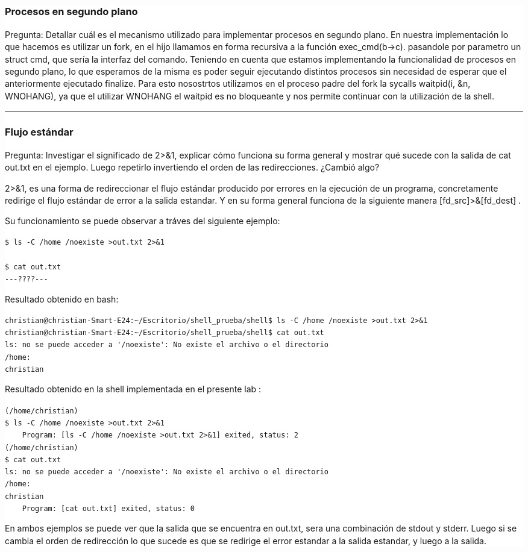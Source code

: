 
### Procesos en segundo plano
Pregunta: Detallar cuál es el mecanismo utilizado para implementar procesos en segundo plano.
En nuestra implementación lo que hacemos es utilizar un fork, en el hijo llamamos en forma recursiva a la función exec_cmd(b->c). pasandole por parametro un struct cmd, que sería la interfaz del comando. Teniendo en cuenta que estamos implementando la funcionalidad de procesos en segundo plano, lo que esperamos de la misma es poder seguir ejecutando distintos procesos sin necesidad de esperar que el anteriormente ejecutado finalize. 
Para esto nosostrtos utilizamos en el proceso padre del fork la sycalls waitpid(i, &n, WNOHANG), ya que el utilizar WNOHANG el waitpid es no bloqueante y nos permite continuar con la utilización de la shell.

---

### Flujo estándar

Pregunta: Investigar el significado de 2>&1, explicar cómo funciona su forma general y mostrar qué sucede con la salida de cat out.txt en el ejemplo. Luego repetirlo invertiendo el orden de las redirecciones. ¿Cambió algo?

2>&1, es una forma de redireccionar el flujo estándar producido por errores en la ejecución de un programa, concretamente redirige el flujo estándar de error a la salida estandar.
Y en su forma general funciona de la siguiente manera [fd_src]>&[fd_dest] .

Su funcionamiento se puede observar a tráves del siguiente ejemplo:

    $ ls -C /home /noexiste >out.txt 2>&1

    $ cat out.txt
    ---????---

Resultado obtenido en bash:

    christian@christian-Smart-E24:~/Escritorio/shell_prueba/shell$ ls -C /home /noexiste >out.txt 2>&1
    christian@christian-Smart-E24:~/Escritorio/shell_prueba/shell$ cat out.txt
    ls: no se puede acceder a '/noexiste': No existe el archivo o el directorio
    /home:
    christian
     


Resultado obtenido en la shell implementada en el presente lab :

    (/home/christian) 
    $ ls -C /home /noexiste >out.txt 2>&1
        Program: [ls -C /home /noexiste >out.txt 2>&1] exited, status: 2 
    (/home/christian) 
    $ cat out.txt
    ls: no se puede acceder a '/noexiste': No existe el archivo o el directorio
    /home:
    christian
        Program: [cat out.txt] exited, status: 0 


En ambos ejemplos se puede ver que la salida que se encuentra en out.txt, sera una combinación de stdout y stderr.
Luego si se cambia el orden de redirección lo que sucede es que se redirige el error estandar a la salida estandar, y luego a la salida.
